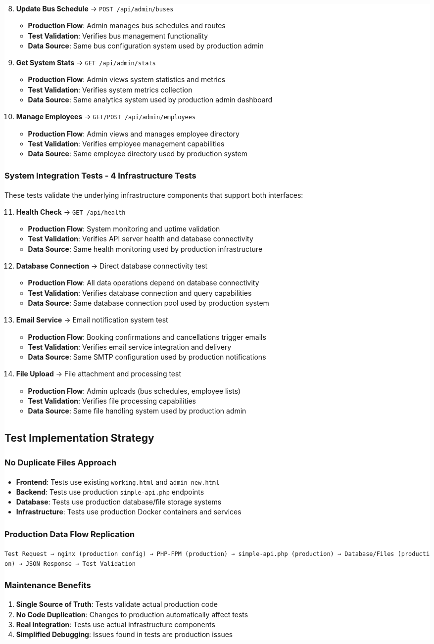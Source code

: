 8. **Update Bus Schedule** → `POST /api/admin/buses`
   - **Production Flow**: Admin manages bus schedules and routes
   - **Test Validation**: Verifies bus management functionality
   - **Data Source**: Same bus configuration system used by production admin

9. **Get System Stats** → `GET /api/admin/stats`
   - **Production Flow**: Admin views system statistics and metrics
   - **Test Validation**: Verifies system metrics collection
   - **Data Source**: Same analytics system used by production admin dashboard

10. **Manage Employees** → `GET/POST /api/admin/employees`
    - **Production Flow**: Admin views and manages employee directory
    - **Test Validation**: Verifies employee management capabilities
    - **Data Source**: Same employee directory used by production system

### System Integration Tests - 4 Infrastructure Tests
These tests validate the underlying infrastructure components that support both interfaces:

11. **Health Check** → `GET /api/health`
    - **Production Flow**: System monitoring and uptime validation
    - **Test Validation**: Verifies API server health and database connectivity
    - **Data Source**: Same health monitoring used by production infrastructure

12. **Database Connection** → Direct database connectivity test
    - **Production Flow**: All data operations depend on database connectivity
    - **Test Validation**: Verifies database connection and query capabilities
    - **Data Source**: Same database connection pool used by production system

13. **Email Service** → Email notification system test
    - **Production Flow**: Booking confirmations and cancellations trigger emails
    - **Test Validation**: Verifies email service integration and delivery
    - **Data Source**: Same SMTP configuration used by production notifications

14. **File Upload** → File attachment and processing test
    - **Production Flow**: Admin uploads (bus schedules, employee lists)
    - **Test Validation**: Verifies file processing capabilities
    - **Data Source**: Same file handling system used by production admin

## Test Implementation Strategy

### No Duplicate Files Approach
- **Frontend**: Tests use existing `working.html` and `admin-new.html` 
- **Backend**: Tests use production `simple-api.php` endpoints
- **Database**: Tests use production database/file storage systems
- **Infrastructure**: Tests use production Docker containers and services

### Production Data Flow Replication
```
Test Request → nginx (production config) → PHP-FPM (production) → simple-api.php (production) → Database/Files (production) → JSON Response → Test Validation
```

### Maintenance Benefits
1. **Single Source of Truth**: Tests validate actual production code
2. **No Code Duplication**: Changes to production automatically affect tests
3. **Real Integration**: Tests use actual infrastructure components
4. **Simplified Debugging**: Issues found in tests are production issues
